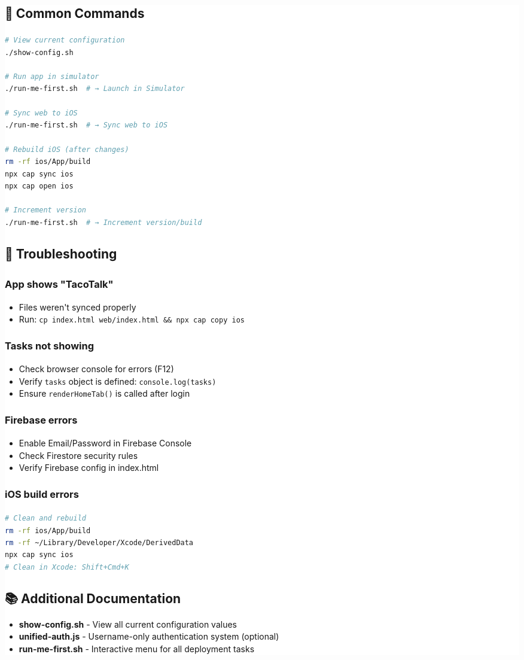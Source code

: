 ## 🔧 Common Commands

```bash
# View current configuration
./show-config.sh

# Run app in simulator
./run-me-first.sh  # → Launch in Simulator

# Sync web to iOS
./run-me-first.sh  # → Sync web to iOS

# Rebuild iOS (after changes)
rm -rf ios/App/build
npx cap sync ios
npx cap open ios

# Increment version
./run-me-first.sh  # → Increment version/build
```

## 🐛 Troubleshooting

### App shows "TacoTalk"
- Files weren't synced properly
- Run: `cp index.html web/index.html && npx cap copy ios`

### Tasks not showing
- Check browser console for errors (F12)
- Verify `tasks` object is defined: `console.log(tasks)`
- Ensure `renderHomeTab()` is called after login

### Firebase errors
- Enable Email/Password in Firebase Console
- Check Firestore security rules
- Verify Firebase config in index.html

### iOS build errors
```bash
# Clean and rebuild
rm -rf ios/App/build
rm -rf ~/Library/Developer/Xcode/DerivedData
npx cap sync ios
# Clean in Xcode: Shift+Cmd+K
```

## 📚 Additional Documentation

- **show-config.sh** - View all current configuration values
- **unified-auth.js** - Username-only authentication system (optional)
- **run-me-first.sh** - Interactive menu for all deployment tasks
